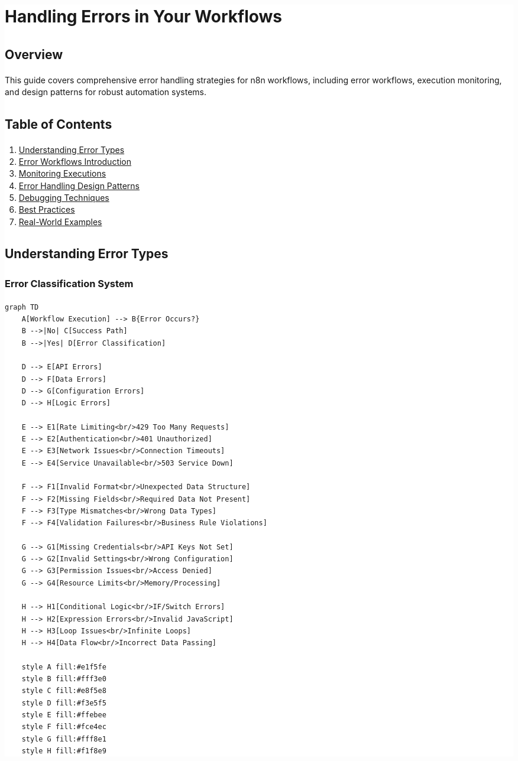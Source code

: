 # Handling Errors in Your Workflows

## Overview

This guide covers comprehensive error handling strategies for n8n workflows, including error workflows, execution monitoring, and design patterns for robust automation systems.

## Table of Contents

1. [Understanding Error Types](#understanding-error-types)
2. [Error Workflows Introduction](#error-workflows-introduction)
3. [Monitoring Executions](#monitoring-executions)
4. [Error Handling Design Patterns](#error-handling-design-patterns)
5. [Debugging Techniques](#debugging-techniques)
6. [Best Practices](#best-practices)
7. [Real-World Examples](#real-world-examples)

## Understanding Error Types

### Error Classification System

```mermaid
graph TD
    A[Workflow Execution] --> B{Error Occurs?}
    B -->|No| C[Success Path]
    B -->|Yes| D[Error Classification]
    
    D --> E[API Errors]
    D --> F[Data Errors]
    D --> G[Configuration Errors]
    D --> H[Logic Errors]
    
    E --> E1[Rate Limiting<br/>429 Too Many Requests]
    E --> E2[Authentication<br/>401 Unauthorized]
    E --> E3[Network Issues<br/>Connection Timeouts]
    E --> E4[Service Unavailable<br/>503 Service Down]
    
    F --> F1[Invalid Format<br/>Unexpected Data Structure]
    F --> F2[Missing Fields<br/>Required Data Not Present]
    F --> F3[Type Mismatches<br/>Wrong Data Types]
    F --> F4[Validation Failures<br/>Business Rule Violations]
    
    G --> G1[Missing Credentials<br/>API Keys Not Set]
    G --> G2[Invalid Settings<br/>Wrong Configuration]
    G --> G3[Permission Issues<br/>Access Denied]
    G --> G4[Resource Limits<br/>Memory/Processing]
    
    H --> H1[Conditional Logic<br/>IF/Switch Errors]
    H --> H2[Expression Errors<br/>Invalid JavaScript]
    H --> H3[Loop Issues<br/>Infinite Loops]
    H --> H4[Data Flow<br/>Incorrect Data Passing]
    
    style A fill:#e1f5fe
    style B fill:#fff3e0
    style C fill:#e8f5e8
    style D fill:#f3e5f5
    style E fill:#ffebee
    style F fill:#fce4ec
    style G fill:#fff8e1
    style H fill:#f1f8e9
```

